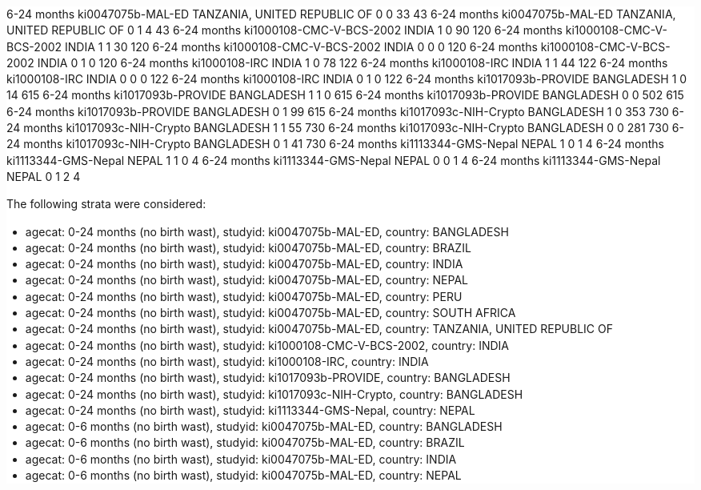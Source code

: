 6-24 months                   ki0047075b-MAL-ED          TANZANIA, UNITED REPUBLIC OF   0                   0       33    43
6-24 months                   ki0047075b-MAL-ED          TANZANIA, UNITED REPUBLIC OF   0                   1        4    43
6-24 months                   ki1000108-CMC-V-BCS-2002   INDIA                          1                   0       90   120
6-24 months                   ki1000108-CMC-V-BCS-2002   INDIA                          1                   1       30   120
6-24 months                   ki1000108-CMC-V-BCS-2002   INDIA                          0                   0        0   120
6-24 months                   ki1000108-CMC-V-BCS-2002   INDIA                          0                   1        0   120
6-24 months                   ki1000108-IRC              INDIA                          1                   0       78   122
6-24 months                   ki1000108-IRC              INDIA                          1                   1       44   122
6-24 months                   ki1000108-IRC              INDIA                          0                   0        0   122
6-24 months                   ki1000108-IRC              INDIA                          0                   1        0   122
6-24 months                   ki1017093b-PROVIDE         BANGLADESH                     1                   0       14   615
6-24 months                   ki1017093b-PROVIDE         BANGLADESH                     1                   1        0   615
6-24 months                   ki1017093b-PROVIDE         BANGLADESH                     0                   0      502   615
6-24 months                   ki1017093b-PROVIDE         BANGLADESH                     0                   1       99   615
6-24 months                   ki1017093c-NIH-Crypto      BANGLADESH                     1                   0      353   730
6-24 months                   ki1017093c-NIH-Crypto      BANGLADESH                     1                   1       55   730
6-24 months                   ki1017093c-NIH-Crypto      BANGLADESH                     0                   0      281   730
6-24 months                   ki1017093c-NIH-Crypto      BANGLADESH                     0                   1       41   730
6-24 months                   ki1113344-GMS-Nepal        NEPAL                          1                   0        1     4
6-24 months                   ki1113344-GMS-Nepal        NEPAL                          1                   1        0     4
6-24 months                   ki1113344-GMS-Nepal        NEPAL                          0                   0        1     4
6-24 months                   ki1113344-GMS-Nepal        NEPAL                          0                   1        2     4


The following strata were considered:

* agecat: 0-24 months (no birth wast), studyid: ki0047075b-MAL-ED, country: BANGLADESH
* agecat: 0-24 months (no birth wast), studyid: ki0047075b-MAL-ED, country: BRAZIL
* agecat: 0-24 months (no birth wast), studyid: ki0047075b-MAL-ED, country: INDIA
* agecat: 0-24 months (no birth wast), studyid: ki0047075b-MAL-ED, country: NEPAL
* agecat: 0-24 months (no birth wast), studyid: ki0047075b-MAL-ED, country: PERU
* agecat: 0-24 months (no birth wast), studyid: ki0047075b-MAL-ED, country: SOUTH AFRICA
* agecat: 0-24 months (no birth wast), studyid: ki0047075b-MAL-ED, country: TANZANIA, UNITED REPUBLIC OF
* agecat: 0-24 months (no birth wast), studyid: ki1000108-CMC-V-BCS-2002, country: INDIA
* agecat: 0-24 months (no birth wast), studyid: ki1000108-IRC, country: INDIA
* agecat: 0-24 months (no birth wast), studyid: ki1017093b-PROVIDE, country: BANGLADESH
* agecat: 0-24 months (no birth wast), studyid: ki1017093c-NIH-Crypto, country: BANGLADESH
* agecat: 0-24 months (no birth wast), studyid: ki1113344-GMS-Nepal, country: NEPAL
* agecat: 0-6 months (no birth wast), studyid: ki0047075b-MAL-ED, country: BANGLADESH
* agecat: 0-6 months (no birth wast), studyid: ki0047075b-MAL-ED, country: BRAZIL
* agecat: 0-6 months (no birth wast), studyid: ki0047075b-MAL-ED, country: INDIA
* agecat: 0-6 months (no birth wast), studyid: ki0047075b-MAL-ED, country: NEPAL